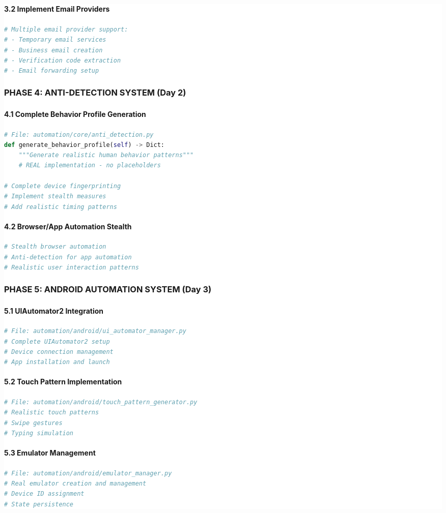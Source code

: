 #### 3.2 Implement Email Providers
```python
# Multiple email provider support:
# - Temporary email services
# - Business email creation
# - Verification code extraction
# - Email forwarding setup
```

### PHASE 4: ANTI-DETECTION SYSTEM (Day 2)

#### 4.1 Complete Behavior Profile Generation
```python
# File: automation/core/anti_detection.py
def generate_behavior_profile(self) -> Dict:
    """Generate realistic human behavior patterns"""
    # REAL implementation - no placeholders
    
# Complete device fingerprinting
# Implement stealth measures
# Add realistic timing patterns
```

#### 4.2 Browser/App Automation Stealth
```python
# Stealth browser automation
# Anti-detection for app automation
# Realistic user interaction patterns
```

### PHASE 5: ANDROID AUTOMATION SYSTEM (Day 3)

#### 5.1 UIAutomator2 Integration
```python
# File: automation/android/ui_automator_manager.py
# Complete UIAutomator2 setup
# Device connection management
# App installation and launch
```

#### 5.2 Touch Pattern Implementation
```python
# File: automation/android/touch_pattern_generator.py
# Realistic touch patterns
# Swipe gestures
# Typing simulation
```

#### 5.3 Emulator Management
```python
# File: automation/android/emulator_manager.py
# Real emulator creation and management
# Device ID assignment
# State persistence
```
